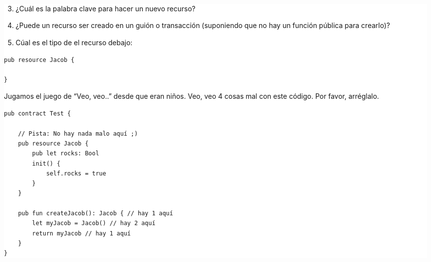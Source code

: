 3. ¿Cuál es la palabra clave para hacer un nuevo recurso?

4. ¿Puede un recurso ser creado en un guión o transacción (suponiendo que no hay un función pública para crearlo)?

5. Cúal es el tipo de el recurso debajo: 
```cadence
pub resource Jacob {

}
```

Jugamos el juego de “Veo, veo..” desde que eran niños. Veo, veo 4 cosas mal con este código. Por favor, arréglalo. 
```cadence
pub contract Test {

    // Pista: No hay nada malo aquí ;)
    pub resource Jacob {
        pub let rocks: Bool
        init() {
            self.rocks = true
        }
    }

    pub fun createJacob(): Jacob { // hay 1 aquí
        let myJacob = Jacob() // hay 2 aquí
        return myJacob // hay 1 aquí
    }
}
```
